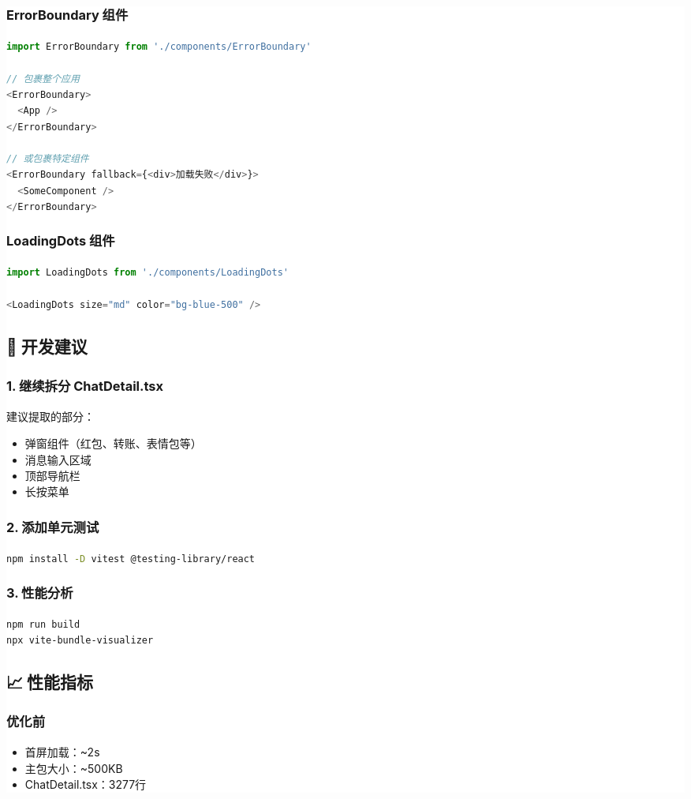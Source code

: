 ### ErrorBoundary 组件

```typescript
import ErrorBoundary from './components/ErrorBoundary'

// 包裹整个应用
<ErrorBoundary>
  <App />
</ErrorBoundary>

// 或包裹特定组件
<ErrorBoundary fallback={<div>加载失败</div>}>
  <SomeComponent />
</ErrorBoundary>
```

### LoadingDots 组件

```typescript
import LoadingDots from './components/LoadingDots'

<LoadingDots size="md" color="bg-blue-500" />
```

## 🔧 开发建议

### 1. 继续拆分 ChatDetail.tsx

建议提取的部分：
- 弹窗组件（红包、转账、表情包等）
- 消息输入区域
- 顶部导航栏
- 长按菜单

### 2. 添加单元测试

```bash
npm install -D vitest @testing-library/react
```

### 3. 性能分析

```bash
npm run build
npx vite-bundle-visualizer
```

## 📈 性能指标

### 优化前
- 首屏加载：~2s
- 主包大小：~500KB
- ChatDetail.tsx：3277行
